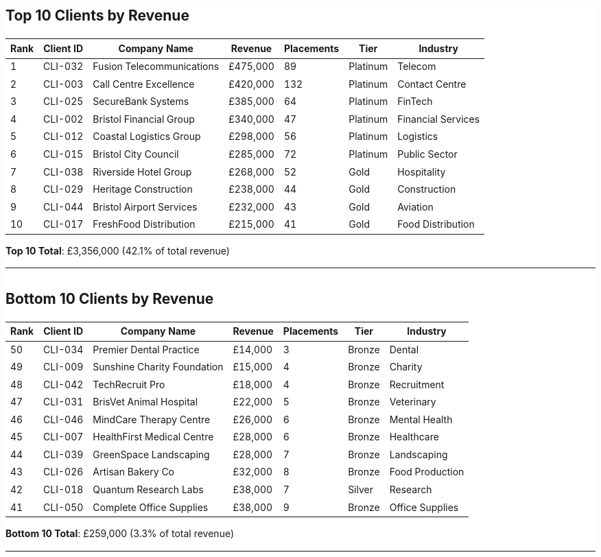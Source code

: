 ## Top 10 Clients by Revenue

| Rank | Client ID | Company Name | Revenue | Placements | Tier | Industry |
|------|-----------|--------------|---------|------------|------|----------|
| 1 | CLI-032 | Fusion Telecommunications | £475,000 | 89 | Platinum | Telecom |
| 2 | CLI-003 | Call Centre Excellence | £420,000 | 132 | Platinum | Contact Centre |
| 3 | CLI-025 | SecureBank Systems | £385,000 | 64 | Platinum | FinTech |
| 4 | CLI-002 | Bristol Financial Group | £340,000 | 47 | Platinum | Financial Services |
| 5 | CLI-012 | Coastal Logistics Group | £298,000 | 56 | Platinum | Logistics |
| 6 | CLI-015 | Bristol City Council | £285,000 | 72 | Platinum | Public Sector |
| 7 | CLI-038 | Riverside Hotel Group | £268,000 | 52 | Gold | Hospitality |
| 8 | CLI-029 | Heritage Construction | £238,000 | 44 | Gold | Construction |
| 9 | CLI-044 | Bristol Airport Services | £232,000 | 43 | Gold | Aviation |
| 10 | CLI-017 | FreshFood Distribution | £215,000 | 41 | Gold | Food Distribution |

**Top 10 Total**: £3,356,000 (42.1% of total revenue)

---

## Bottom 10 Clients by Revenue

| Rank | Client ID | Company Name | Revenue | Placements | Tier | Industry |
|------|-----------|--------------|---------|------------|------|----------|
| 50 | CLI-034 | Premier Dental Practice | £14,000 | 3 | Bronze | Dental |
| 49 | CLI-009 | Sunshine Charity Foundation | £15,000 | 4 | Bronze | Charity |
| 48 | CLI-042 | TechRecruit Pro | £18,000 | 4 | Bronze | Recruitment |
| 47 | CLI-031 | BrisVet Animal Hospital | £22,000 | 5 | Bronze | Veterinary |
| 46 | CLI-046 | MindCare Therapy Centre | £26,000 | 6 | Bronze | Mental Health |
| 45 | CLI-007 | HealthFirst Medical Centre | £28,000 | 6 | Bronze | Healthcare |
| 44 | CLI-039 | GreenSpace Landscaping | £28,000 | 7 | Bronze | Landscaping |
| 43 | CLI-026 | Artisan Bakery Co | £32,000 | 8 | Bronze | Food Production |
| 42 | CLI-018 | Quantum Research Labs | £38,000 | 7 | Silver | Research |
| 41 | CLI-050 | Complete Office Supplies | £38,000 | 9 | Bronze | Office Supplies |

**Bottom 10 Total**: £259,000 (3.3% of total revenue)

---

